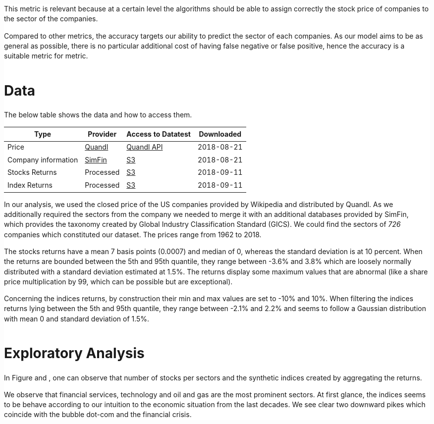 This metric is relevant because at a certain level the algorithms should
be able to assign correctly the stock price of companies to the sector
of the companies.

Compared to other metrics, the accuracy targets our ability to predict
the sector of each companies. As our model aims to be as general as
possible, there is no particular additional cost of having false
negative or false positive, hence the accuracy is a suitable metric for
metric.

# Data

The below table shows the data and how to access
them.

| Type                | Provider                                                             | Access to Datatest                                                                                       | Downloaded |
| ------------------- | -------------------------------------------------------------------- | -------------------------------------------------------------------------------------------------------- | ---------- |
| Price               | [Quandl](https://www.quandl.com/databases/WIKIP/documentation/about) | [Quandl API](https://www.quandl.com/databases/WIKIP)                                                     | 2018-08-21 |
| Company information | [SimFin](https://simfin.com/data/find/)                              | [S3](https://s3.us-east-2.amazonaws.com/udacity-capstone-data-davidpham87/data/company_fundamentals.csv) | 2018-08-21 |
| Stocks Returns      | Processed                                                            | [S3](https://s3.us-east-2.amazonaws.com/udacity-capstone-data-davidpham87/data/wiki_stocks_returns.csv)  | 2018-09-11 |
| Index Returns       | Processed                                                            | [S3](https://s3.us-east-2.amazonaws.com/udacity-capstone-data-davidpham87/data/wiki_indices_returns.csv) | 2018-09-11 |

In our analysis, we used the closed price of the US companies provided
by Wikipedia and distributed by Quandl. As we additionally required the
sectors from the company we needed to merge it with an additional
databases provided by SimFin, which provides the taxonomy created by
Global Industry Classification Standard (GICS). We could find the
sectors of *726* companies which constituted our dataset. The prices
range from 1962 to 2018.

The stocks returns have a mean 7 basis points (0.0007) and median of 0,
whereas the standard deviation is at 10 percent. When the returns are
bounded between the 5th and 95th quantile, they range between -3.6% and
3.8% which are loosely normally distributed with a standard deviation
estimated at 1.5%. The returns display some maximum values that are
abnormal (like a share price multiplication by 99, which can be possible
but are exceptional).

Concerning the indices returns, by construction their min and max values
are set to -10% and 10%. When filtering the indices returns lying
between the 5th and 95th quantile, they range between -2.1% and 2.2% and
seems to follow a Gaussian distribution with mean 0 and standard
deviation of 1.5%.

# Exploratory Analysis

In Figure  and , one can observe that number of stocks per sectors and
the synthetic indices created by aggregating the returns.

We observe that financial services, technology and oil and gas are the
most prominent sectors. At first glance, the indices seems to be behave
according to our intuition to the economic situation from the last
decades. We see clear two downward pikes which coincide with the bubble
dot-com and the financial crisis.
